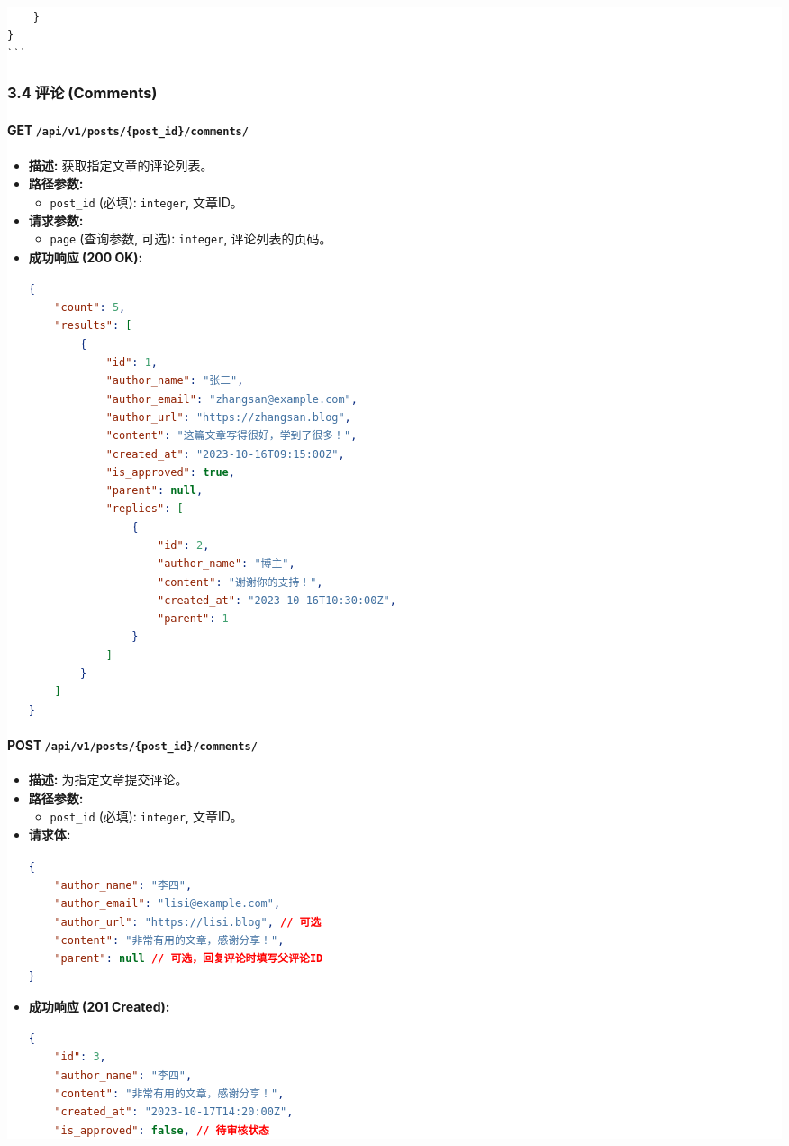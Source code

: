         }
    }
    ```

### 3.4 评论 (Comments)

#### GET `/api/v1/posts/{post_id}/comments/`

*   **描述:** 获取指定文章的评论列表。
*   **路径参数:**
    *   `post_id` (必填): `integer`, 文章ID。
*   **请求参数:**
    *   `page` (查询参数, 可选): `integer`, 评论列表的页码。
*   **成功响应 (200 OK):**
    ```json
    {
        "count": 5,
        "results": [
            {
                "id": 1,
                "author_name": "张三",
                "author_email": "zhangsan@example.com",
                "author_url": "https://zhangsan.blog",
                "content": "这篇文章写得很好，学到了很多！",
                "created_at": "2023-10-16T09:15:00Z",
                "is_approved": true,
                "parent": null,
                "replies": [
                    {
                        "id": 2,
                        "author_name": "博主",
                        "content": "谢谢你的支持！",
                        "created_at": "2023-10-16T10:30:00Z",
                        "parent": 1
                    }
                ]
            }
        ]
    }
    ```

#### POST `/api/v1/posts/{post_id}/comments/`

*   **描述:** 为指定文章提交评论。
*   **路径参数:**
    *   `post_id` (必填): `integer`, 文章ID。
*   **请求体:**
    ```json
    {
        "author_name": "李四",
        "author_email": "lisi@example.com",
        "author_url": "https://lisi.blog", // 可选
        "content": "非常有用的文章，感谢分享！",
        "parent": null // 可选，回复评论时填写父评论ID
    }
    ```
*   **成功响应 (201 Created):**
    ```json
    {
        "id": 3,
        "author_name": "李四",
        "content": "非常有用的文章，感谢分享！",
        "created_at": "2023-10-17T14:20:00Z",
        "is_approved": false, // 待审核状态